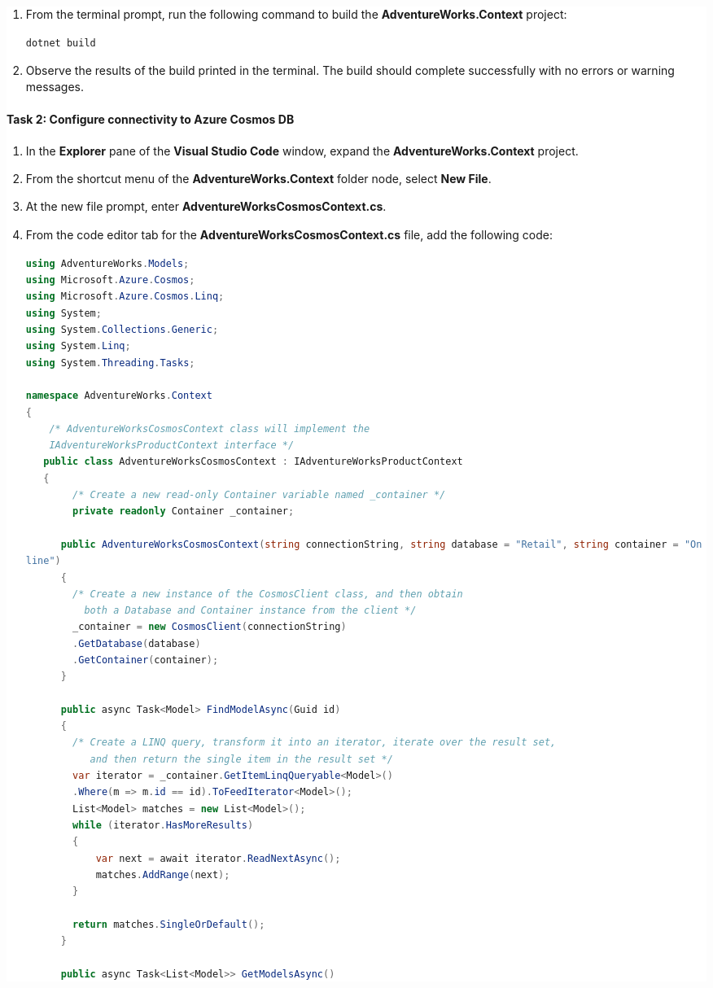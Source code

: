 1. From the terminal prompt, run the following command to build the **AdventureWorks.Context** project:

   ```
   dotnet build
   ```

1. Observe the results of the build printed in the terminal. The build should complete successfully with no errors or warning messages.

#### Task 2: Configure connectivity to Azure Cosmos DB

1. In the **Explorer** pane of the **Visual Studio Code** window, expand the **AdventureWorks.Context** project.

1. From the shortcut menu of the **AdventureWorks.Context** folder node, select **New File**.

1. At the new file prompt, enter **AdventureWorksCosmosContext.cs**.

1. From the code editor tab for the **AdventureWorksCosmosContext.cs** file, add the following code:

   ```csharp
   using AdventureWorks.Models;
   using Microsoft.Azure.Cosmos;
   using Microsoft.Azure.Cosmos.Linq;
   using System;
   using System.Collections.Generic;
   using System.Linq;
   using System.Threading.Tasks;

   namespace AdventureWorks.Context
   {
       /* AdventureWorksCosmosContext class will implement the
       IAdventureWorksProductContext interface */
      public class AdventureWorksCosmosContext : IAdventureWorksProductContext
      {
           /* Create a new read-only Container variable named _container */
           private readonly Container _container;

         public AdventureWorksCosmosContext(string connectionString, string database = "Retail", string container = "Online")
         {
           /* Create a new instance of the CosmosClient class, and then obtain
             both a Database and Container instance from the client */
           _container = new CosmosClient(connectionString)
           .GetDatabase(database)
           .GetContainer(container);
         }

         public async Task<Model> FindModelAsync(Guid id)
         {
           /* Create a LINQ query, transform it into an iterator, iterate over the result set,
              and then return the single item in the result set */
           var iterator = _container.GetItemLinqQueryable<Model>()
           .Where(m => m.id == id).ToFeedIterator<Model>();
           List<Model> matches = new List<Model>();
           while (iterator.HasMoreResults)
           {
               var next = await iterator.ReadNextAsync();
               matches.AddRange(next);
           }

           return matches.SingleOrDefault();
         }

         public async Task<List<Model>> GetModelsAsync()
   ```